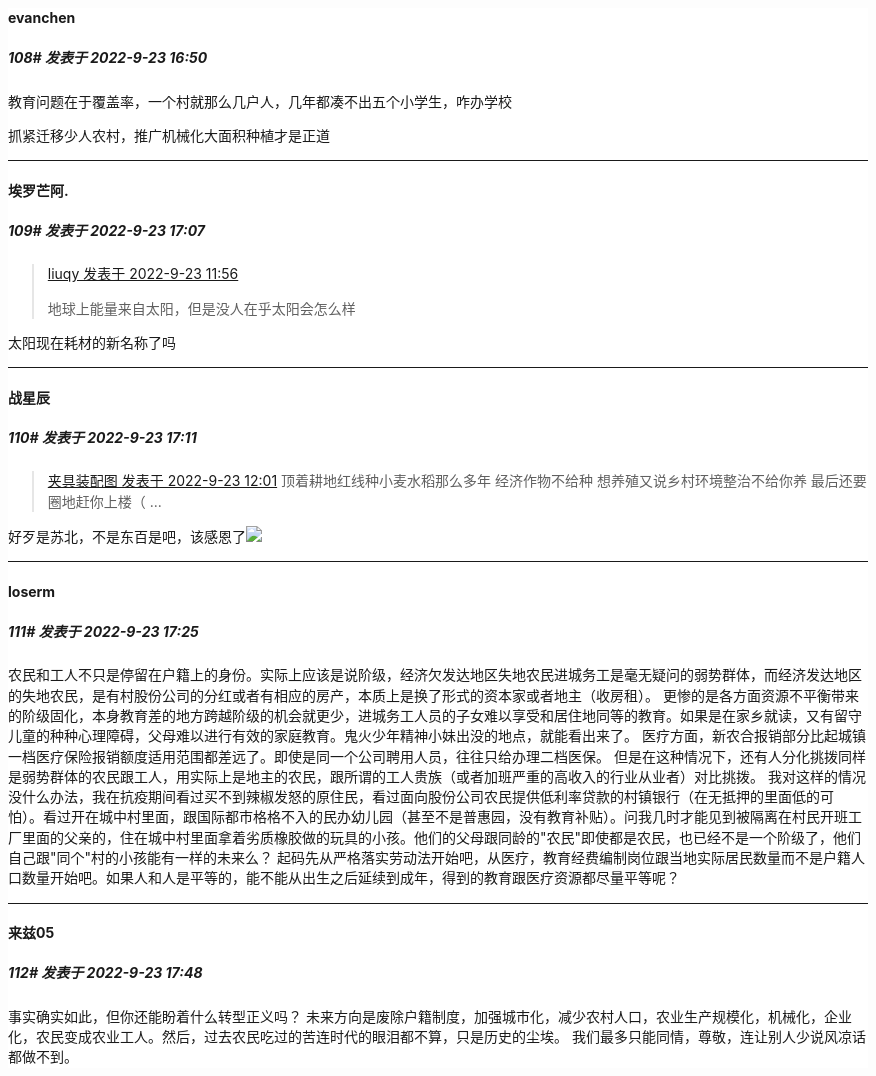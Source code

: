 ####  evanchen  
##### 108#       发表于 2022-9-23 16:50

教育问题在于覆盖率，一个村就那么几户人，几年都凑不出五个小学生，咋办学校

抓紧迁移少人农村，推广机械化大面积种植才是正道



*****

####  埃罗芒阿.  
##### 109#       发表于 2022-9-23 17:07

<blockquote><a href="httphttps://bbs.saraba1st.com/2b/forum.php?mod=redirect&amp;goto=findpost&amp;pid=57609340&amp;ptid=2096198" target="_blank">liuqy 发表于 2022-9-23 11:56</a>

地球上能量来自太阳，但是没人在乎太阳会怎么样</blockquote>
太阳现在耗材的新名称了吗

*****

####  战星辰  
##### 110#       发表于 2022-9-23 17:11

<blockquote><a href="httphttps://bbs.saraba1st.com/2b/forum.php?mod=redirect&amp;goto=findpost&amp;pid=57609412&amp;ptid=2096198" target="_blank">夹具装配图 发表于 2022-9-23 12:01</a>
顶着耕地红线种小麦水稻那么多年 经济作物不给种 想养殖又说乡村环境整治不给你养 最后还要圈地赶你上楼（ ...</blockquote>
好歹是苏北，不是东百是吧，该感恩了<img src="https://static.saraba1st.com/image/smiley/face2017/066.png" referrerpolicy="no-referrer">



*****

####  loserm  
##### 111#       发表于 2022-9-23 17:25

农民和工人不只是停留在户籍上的身份。实际上应该是说阶级，经济欠发达地区失地农民进城务工是毫无疑问的弱势群体，而经济发达地区的失地农民，是有村股份公司的分红或者有相应的房产，本质上是换了形式的资本家或者地主（收房租）。
更惨的是各方面资源不平衡带来的阶级固化，本身教育差的地方跨越阶级的机会就更少，进城务工人员的子女难以享受和居住地同等的教育。如果是在家乡就读，又有留守儿童的种种心理障碍，父母难以进行有效的家庭教育。鬼火少年精神小妹出没的地点，就能看出来了。
医疗方面，新农合报销部分比起城镇一档医疗保险报销额度适用范围都差远了。即使是同一个公司聘用人员，往往只给办理二档医保。
但是在这种情况下，还有人分化挑拨同样是弱势群体的农民跟工人，用实际上是地主的农民，跟所谓的工人贵族（或者加班严重的高收入的行业从业者）对比挑拨。
我对这样的情况没什么办法，我在抗疫期间看过买不到辣椒发怒的原住民，看过面向股份公司农民提供低利率贷款的村镇银行（在无抵押的里面低的可怕）。看过开在城中村里面，跟国际都市格格不入的民办幼儿园（甚至不是普惠园，没有教育补贴）。问我几时才能见到被隔离在村民开班工厂里面的父亲的，住在城中村里面拿着劣质橡胶做的玩具的小孩。他们的父母跟同龄的"农民"即使都是农民，也已经不是一个阶级了，他们自己跟"同个"村的小孩能有一样的未来么？
起码先从严格落实劳动法开始吧，从医疗，教育经费编制岗位跟当地实际居民数量而不是户籍人口数量开始吧。如果人和人是平等的，能不能从出生之后延续到成年，得到的教育跟医疗资源都尽量平等呢？



*****

####  来兹05  
##### 112#       发表于 2022-9-23 17:48

事实确实如此，但你还能盼着什么转型正义吗？
未来方向是废除户籍制度，加强城市化，减少农村人口，农业生产规模化，机械化，企业化，农民变成农业工人。然后，过去农民吃过的苦连时代的眼泪都不算，只是历史的尘埃。
我们最多只能同情，尊敬，连让别人少说风凉话都做不到。
